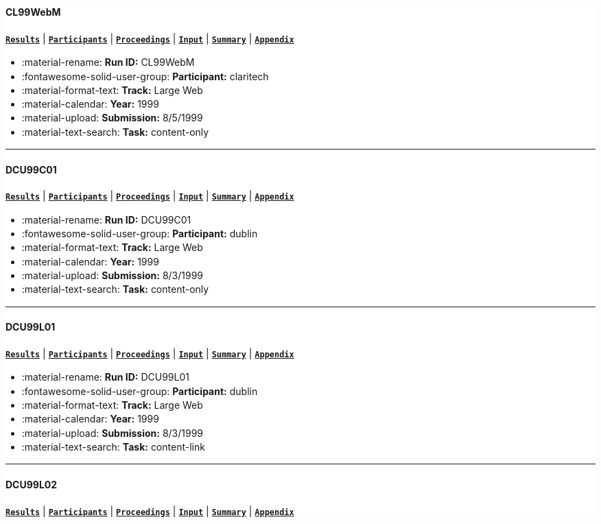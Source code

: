 #### CL99WebM 
[**`Results`**](./results.md#cl99webm) | [**`Participants`**](./participants.md#claritech) | [**`Proceedings`**](./proceedings.md#clarit-trec-8-experiments-in-searching-web-data) | [**`Input`**](https://trec.nist.gov/results/trec8/trec8.results.input/tracks/smweb/input.CL99WebM.gz) | [**`Summary`**](https://trec.nist.gov/results/trec8/trec8.results.summary/tracks/smweb/summary.CL99WebM.gz) | [**`Appendix`**](https://trec.nist.gov/pubs/trec8/appendices/A/small_web_results/CL99WebM.table.pdf) 

- :material-rename: **Run ID:** CL99WebM 
- :fontawesome-solid-user-group: **Participant:** claritech 
- :material-format-text: **Track:** Large Web 
- :material-calendar: **Year:** 1999 
- :material-upload: **Submission:** 8/5/1999 
- :material-text-search: **Task:** content-only 

---
#### DCU99C01 
[**`Results`**](./results.md#dcu99c01) | [**`Participants`**](./participants.md#dublin) | [**`Proceedings`**](./proceedings.md#a-connectivity-analysis-approach-to-increasing-precision-in-retrieval-from-hyperlinked-documents) | [**`Input`**](https://trec.nist.gov/results/trec8/trec8.results.input/tracks/smweb/input.DCU99C01.gz) | [**`Summary`**](https://trec.nist.gov/results/trec8/trec8.results.summary/tracks/smweb/summary.DCU99C01.gz) | [**`Appendix`**](https://trec.nist.gov/pubs/trec8/appendices/A/small_web_results/DCU99C01.table.pdf) 

- :material-rename: **Run ID:** DCU99C01 
- :fontawesome-solid-user-group: **Participant:** dublin 
- :material-format-text: **Track:** Large Web 
- :material-calendar: **Year:** 1999 
- :material-upload: **Submission:** 8/3/1999 
- :material-text-search: **Task:** content-only 

---
#### DCU99L01 
[**`Results`**](./results.md#dcu99l01) | [**`Participants`**](./participants.md#dublin) | [**`Proceedings`**](./proceedings.md#a-connectivity-analysis-approach-to-increasing-precision-in-retrieval-from-hyperlinked-documents) | [**`Input`**](https://trec.nist.gov/results/trec8/trec8.results.input/tracks/smweb/input.DCU99L01.gz) | [**`Summary`**](https://trec.nist.gov/results/trec8/trec8.results.summary/tracks/smweb/summary.DCU99L01.gz) | [**`Appendix`**](https://trec.nist.gov/pubs/trec8/appendices/A/small_web_results/DCU99L01.table.pdf) 

- :material-rename: **Run ID:** DCU99L01 
- :fontawesome-solid-user-group: **Participant:** dublin 
- :material-format-text: **Track:** Large Web 
- :material-calendar: **Year:** 1999 
- :material-upload: **Submission:** 8/3/1999 
- :material-text-search: **Task:** content-link 

---
#### DCU99L02 
[**`Results`**](./results.md#dcu99l02) | [**`Participants`**](./participants.md#dublin) | [**`Proceedings`**](./proceedings.md#a-connectivity-analysis-approach-to-increasing-precision-in-retrieval-from-hyperlinked-documents) | [**`Input`**](https://trec.nist.gov/results/trec8/trec8.results.input/tracks/smweb/input.DCU99L02.gz) | [**`Summary`**](https://trec.nist.gov/results/trec8/trec8.results.summary/tracks/smweb/summary.DCU99L02.gz) | [**`Appendix`**](https://trec.nist.gov/pubs/trec8/appendices/A/small_web_results/DCU99L02.table.pdf) 
